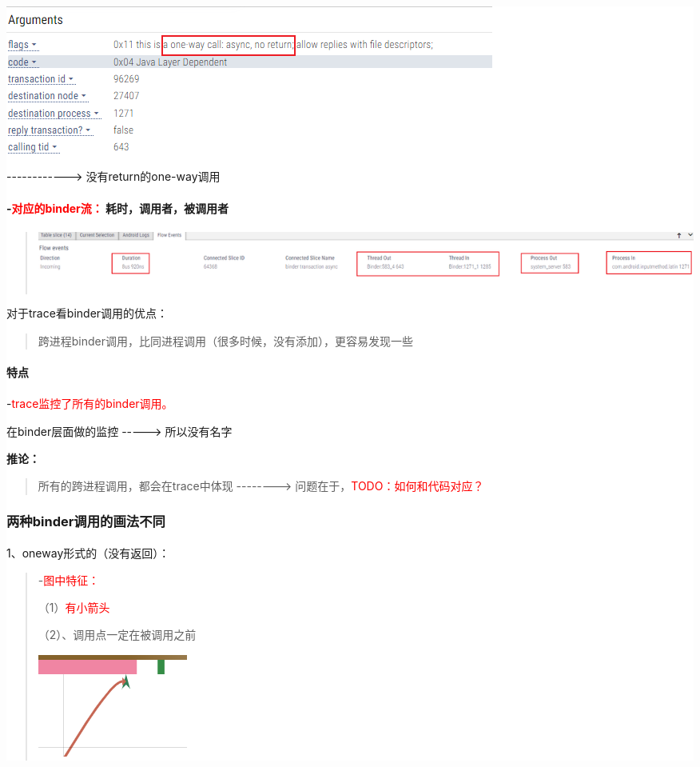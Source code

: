 ![image-20230813193551418](Systrace.assets/image-20230813193551418.png)

------------>  没有return的one-way调用

#### -<font color='red'>对应的binder流：</font>  耗时，调用者，被调用者

> ![image-20230813193707026](Systrace.assets/image-20230813193707026.png)



对于trace看binder调用的优点：

> 跨进程binder调用，比同进程调用（很多时候，没有添加），更容易发现一些

#### 特点

-<font color='red'>trace监控了所有的binder调用。</font>

在binder层面做的监控 -----> 所以没有名字

**推论：**

> 所有的跨进程调用，都会在trace中体现 --------> 问题在于，<font color='red'>TODO：如何和代码对应？</font>



### 两种binder调用的画法不同

1、oneway形式的（没有返回）：

> -<font color='red'>图中特征：</font>
>
> （1）<font color='red'>有小箭头</font>
>
> （2）、调用点一定在被调用之前
>
> ![image-20230816231614226](Systrace.assets/image-20230816231614226.png)
